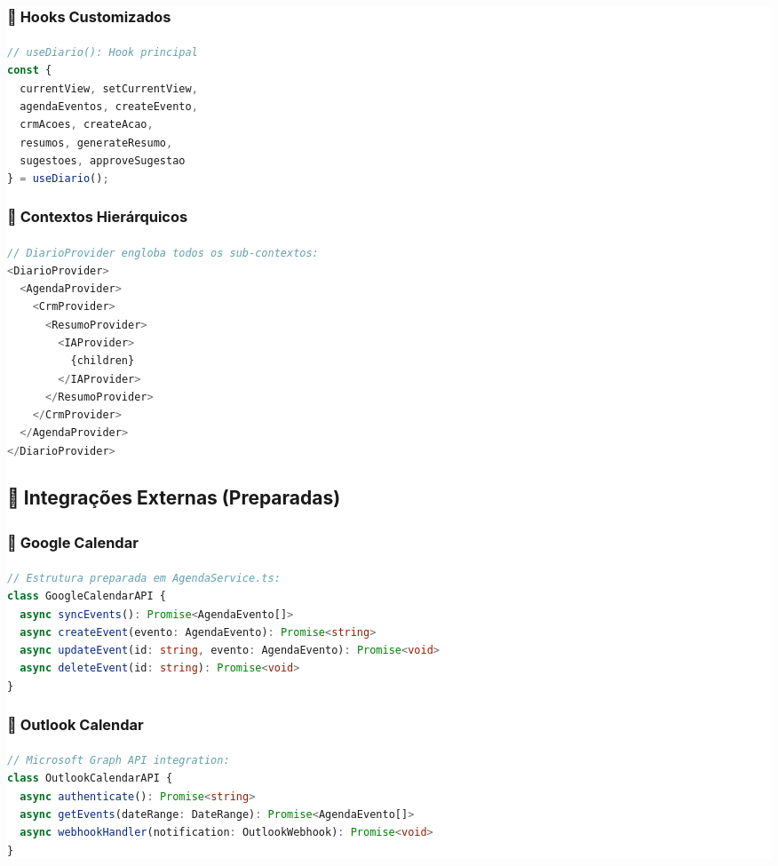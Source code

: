 ### 🎣 **Hooks Customizados**
```typescript
// useDiario(): Hook principal
const { 
  currentView, setCurrentView,
  agendaEventos, createEvento,
  crmAcoes, createAcao,
  resumos, generateResumo,
  sugestoes, approveSugestao
} = useDiario();
```

### 🔄 **Contextos Hierárquicos**
```typescript
// DiarioProvider engloba todos os sub-contextos:
<DiarioProvider>
  <AgendaProvider>
    <CrmProvider>
      <ResumoProvider>
        <IAProvider>
          {children}
        </IAProvider>
      </ResumoProvider>
    </CrmProvider>
  </AgendaProvider>
</DiarioProvider>
```

## 🚀 Integrações Externas (Preparadas)

### 📆 **Google Calendar**
```typescript
// Estrutura preparada em AgendaService.ts:
class GoogleCalendarAPI {
  async syncEvents(): Promise<AgendaEvento[]>
  async createEvent(evento: AgendaEvento): Promise<string>
  async updateEvent(id: string, evento: AgendaEvento): Promise<void>
  async deleteEvent(id: string): Promise<void>
}
```

### 📅 **Outlook Calendar**
```typescript
// Microsoft Graph API integration:
class OutlookCalendarAPI {
  async authenticate(): Promise<string>
  async getEvents(dateRange: DateRange): Promise<AgendaEvento[]>
  async webhookHandler(notification: OutlookWebhook): Promise<void>
}
```
